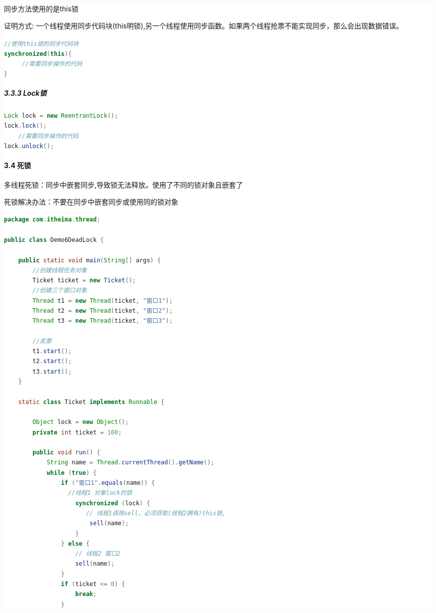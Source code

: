 同步方法使用的是this锁

证明方式: 一个线程使用同步代码块(this明锁),另一个线程使用同步函数。如果两个线程抢票不能实现同步，那么会出现数据错误。

```java
//使用this锁的同步代码块
synchronized(this){
     //需要同步操作的代码
}
```

##### 3.3.3 Lock锁

```java
Lock lock = new ReentrantLock();
lock.lock();
	//需要同步操作的代码
lock.unlock();
```



#### 3.4 死锁

多线程死锁：同步中嵌套同步,导致锁无法释放。使用了不同的锁对象且嵌套了

死锁解决办法：不要在同步中嵌套同步或使用同的锁对象

```java
package com.itheima.thread;

public class Demo6DeadLock {

    public static void main(String[] args) {
        //创建线程任务对象
        Ticket ticket = new Ticket();
        //创建三个窗口对象
        Thread t1 = new Thread(ticket, "窗口1");
        Thread t2 = new Thread(ticket, "窗口2");
        Thread t3 = new Thread(ticket, "窗口3");

        //卖票
        t1.start();
        t2.start();
        t3.start();
    }

    static class Ticket implements Runnable {

        Object lock = new Object();
        private int ticket = 100;

        public void run() {
            String name = Thread.currentThread().getName();
            while (true) {
                if ("窗口1".equals(name)) {
                  //线程1 对象lock的锁
                    synchronized (lock) {
                       // 线程1调用sell，必须获取(线程2拥有)this锁, 
                        sell(name);
                    }
                } else {
                    // 线程2 窗口2 
                    sell(name);
                }
                if (ticket <= 0) {
                    break;
                }
```